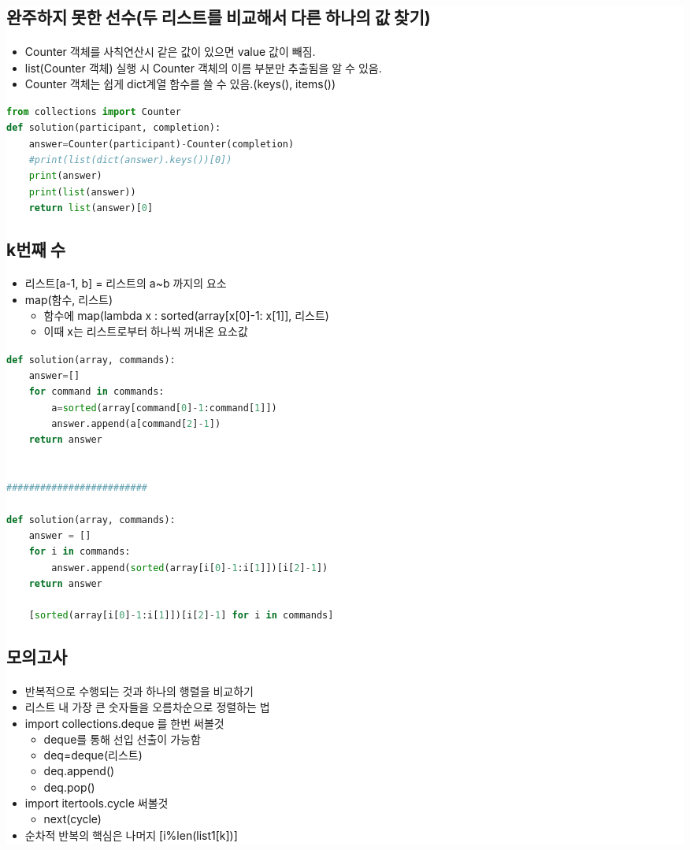

## 완주하지 못한 선수(두 리스트를 비교해서 다른 하나의 값 찾기)

- Counter 객체를 사칙연산시 같은 값이 있으면 value 값이 빼짐.
- list(Counter 객체) 실행 시 Counter 객체의 이름 부분만 추출됨을 알 수 있음.
- Counter 객체는 쉽게 dict계열 함수를 쓸 수 있음.(keys(), items())

``` python
from collections import Counter
def solution(participant, completion):
    answer=Counter(participant)-Counter(completion)
    #print(list(dict(answer).keys())[0])
    print(answer)
    print(list(answer))
    return list(answer)[0]
```



## k번째 수

- 리스트[a-1, b] = 리스트의 a~b 까지의 요소
- map(함수, 리스트)
  - 함수에 map(lambda x : sorted(array[x[0]-1: x[1]], 리스트) 
  - 이때 x는 리스트로부터 하나씩 꺼내온 요소값

``` python
def solution(array, commands):
    answer=[]
    for command in commands:
        a=sorted(array[command[0]-1:command[1]])
        answer.append(a[command[2]-1])
    return answer


#########################

def solution(array, commands):
    answer = []
    for i in commands:
        answer.append(sorted(array[i[0]-1:i[1]])[i[2]-1])
    return answer

	[sorted(array[i[0]-1:i[1]])[i[2]-1] for i in commands]
```



## 모의고사

- 반복적으로 수행되는 것과 하나의 행렬을 비교하기
- 리스트 내 가장 큰 숫자들을 오름차순으로 정렬하는 법
- import collections.deque 를 한번 써볼것
  - deque를 통해 선입 선출이 가능함
  - deq=deque(리스트)
  - deq.append()
  - deq.pop()
- import itertools.cycle 써볼것
  - next(cycle)
- 순차적 반복의 핵심은 나머지 [i%len(list1[k])]
